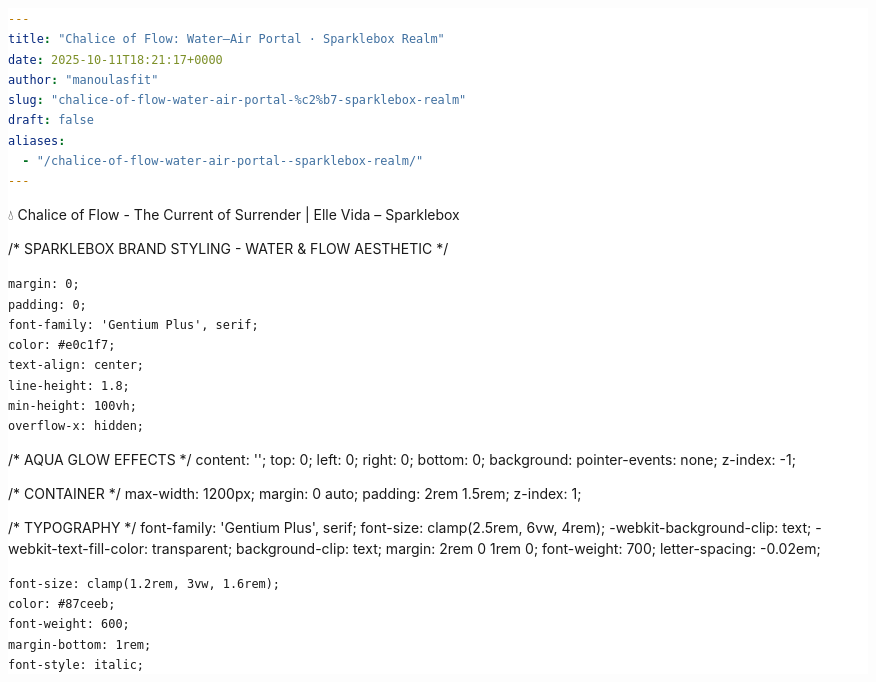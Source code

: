 ```yaml
---
title: "Chalice of Flow: Water–Air Portal · Sparklebox Realm"
date: 2025-10-11T18:21:17+0000
author: "manoulasfit"
slug: "chalice-of-flow-water-air-portal-%c2%b7-sparklebox-realm"
draft: false
aliases:
  - "/chalice-of-flow-water-air-portal--sparklebox-realm/"
---
```


💧 Chalice of Flow - The Current of Surrender | Elle Vida – Sparklebox

/* SPARKLEBOX BRAND STYLING - WATER & FLOW AESTHETIC */

    margin: 0;
    padding: 0;
    font-family: 'Gentium Plus', serif;
    color: #e0c1f7;
    text-align: center;
    line-height: 1.8;
    min-height: 100vh;
    overflow-x: hidden;

/* AQUA GLOW EFFECTS */
    content: '';
    top: 0;
    left: 0;
    right: 0;
    bottom: 0;
    background: 
    pointer-events: none;
    z-index: -1;

/* CONTAINER */
    max-width: 1200px;
    margin: 0 auto;
    padding: 2rem 1.5rem;
    z-index: 1;

/* TYPOGRAPHY */
    font-family: 'Gentium Plus', serif;
    font-size: clamp(2.5rem, 6vw, 4rem);
    -webkit-background-clip: text;
    -webkit-text-fill-color: transparent;
    background-clip: text;
    margin: 2rem 0 1rem 0;
    font-weight: 700;
    letter-spacing: -0.02em;

    font-size: clamp(1.2rem, 3vw, 1.6rem);
    color: #87ceeb;
    font-weight: 600;
    margin-bottom: 1rem;
    font-style: italic;

